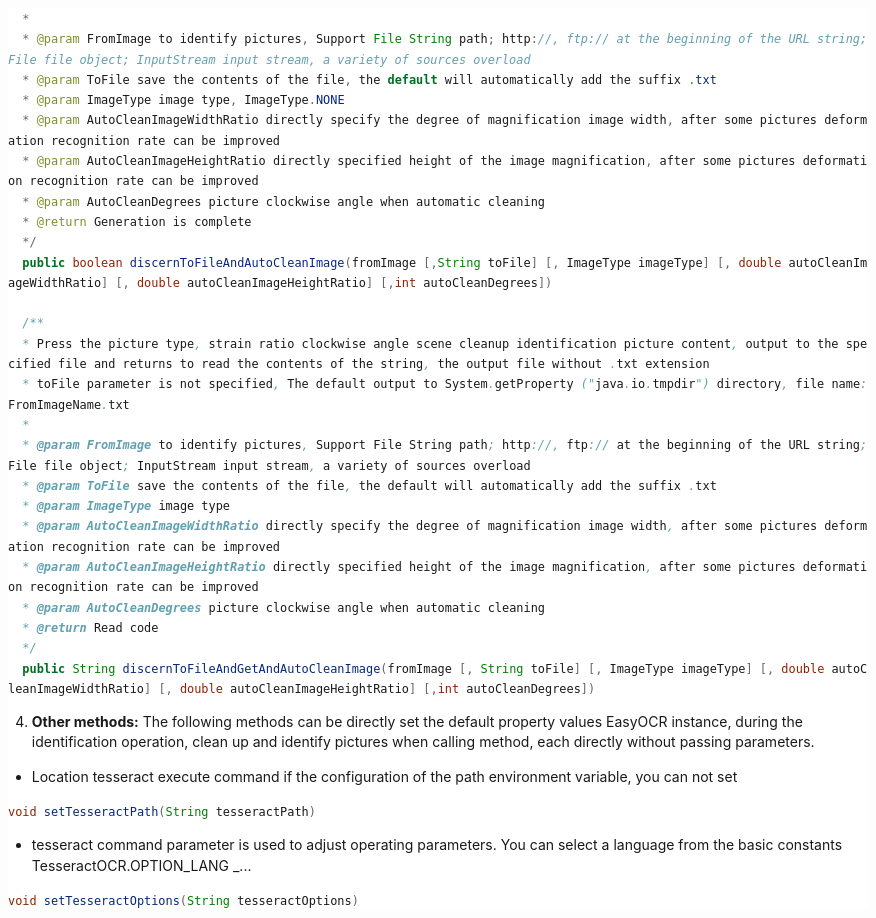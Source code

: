   ```JAVA
	*
    * @param FromImage to identify pictures, Support File String path; http://, ftp:// at the beginning of the URL string; File file object; InputStream input stream, a variety of sources overload
    * @param ToFile save the contents of the file, the default will automatically add the suffix .txt 
    * @param ImageType image type, ImageType.NONE
    * @param AutoCleanImageWidthRatio directly specify the degree of magnification image width, after some pictures deformation recognition rate can be improved
    * @param AutoCleanImageHeightRatio directly specified height of the image magnification, after some pictures deformation recognition rate can be improved
    * @param AutoCleanDegrees picture clockwise angle when automatic cleaning
    * @return Generation is complete
    */
	public boolean discernToFileAndAutoCleanImage(fromImage [,String toFile] [, ImageType imageType] [, double autoCleanImageWidthRatio] [, double autoCleanImageHeightRatio] [,int autoCleanDegrees])

	/**
    * Press the picture type, strain ratio clockwise angle scene cleanup identification picture content, output to the specified file and returns to read the contents of the string, the output file without .txt extension
    * toFile parameter is not specified, The default output to System.getProperty ("java.io.tmpdir") directory, file name: FromImageName.txt
	*
    * @param FromImage to identify pictures, Support File String path; http://, ftp:// at the beginning of the URL string; File file object; InputStream input stream, a variety of sources overload
    * @param ToFile save the contents of the file, the default will automatically add the suffix .txt
    * @param ImageType image type
    * @param AutoCleanImageWidthRatio directly specify the degree of magnification image width, after some pictures deformation recognition rate can be improved
    * @param AutoCleanImageHeightRatio directly specified height of the image magnification, after some pictures deformation recognition rate can be improved
    * @param AutoCleanDegrees picture clockwise angle when automatic cleaning
    * @return Read code
    */
	public String discernToFileAndGetAndAutoCleanImage(fromImage [, String toFile] [, ImageType imageType] [, double autoCleanImageWidthRatio] [, double autoCleanImageHeightRatio] [,int autoCleanDegrees])
```

4. **Other methods:**
The following methods can be directly set the default property values EasyOCR instance, during the identification operation, clean up and identify pictures when calling method, each directly without passing parameters.

 - Location tesseract execute command if the configuration of the path environment variable, you can not set
 ```JAVA
 void setTesseractPath(String tesseractPath)
 ```

 - tesseract command parameter is used to adjust operating parameters. You can select a language from the basic constants TesseractOCR.OPTION_LANG _...
 ```JAVA
 void setTesseractOptions(String tesseractOptions)
 ```
